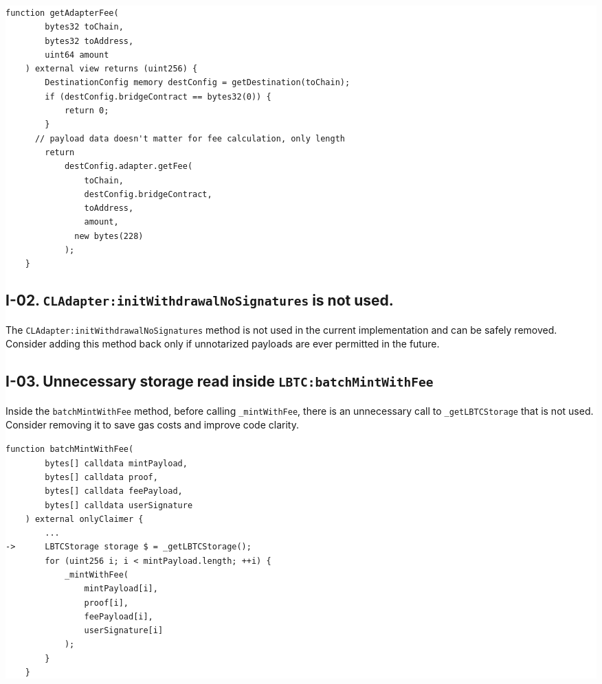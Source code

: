 ```solidity
function getAdapterFee(
        bytes32 toChain,
        bytes32 toAddress,
        uint64 amount
    ) external view returns (uint256) {
        DestinationConfig memory destConfig = getDestination(toChain);
        if (destConfig.bridgeContract == bytes32(0)) {
            return 0;
        }
      // payload data doesn't matter for fee calculation, only length
        return
            destConfig.adapter.getFee(
                toChain,
                destConfig.bridgeContract,
                toAddress,
                amount,
              new bytes(228)
            );
    }
```


## <a id='I-02'></a>I-02. `CLAdapter:initWithdrawalNoSignatures` is not used.

The `CLAdapter:initWithdrawalNoSignatures` method is not used in the current implementation and can be safely removed. Consider adding this method back only if unnotarized payloads are ever permitted in the future.

## <a id='I-03'></a>I-03. Unnecessary storage read inside `LBTC:batchMintWithFee`


Inside the `batchMintWithFee` method, before calling `_mintWithFee`, there is an unnecessary call to `_getLBTCStorage` that is not used. Consider removing it to save gas costs and improve code clarity.

```solidity
function batchMintWithFee(
        bytes[] calldata mintPayload,
        bytes[] calldata proof,
        bytes[] calldata feePayload,
        bytes[] calldata userSignature
    ) external onlyClaimer {
        ...
->      LBTCStorage storage $ = _getLBTCStorage();
        for (uint256 i; i < mintPayload.length; ++i) {
            _mintWithFee(
                mintPayload[i],
                proof[i],
                feePayload[i],
                userSignature[i]
            );
        }
    }
```
